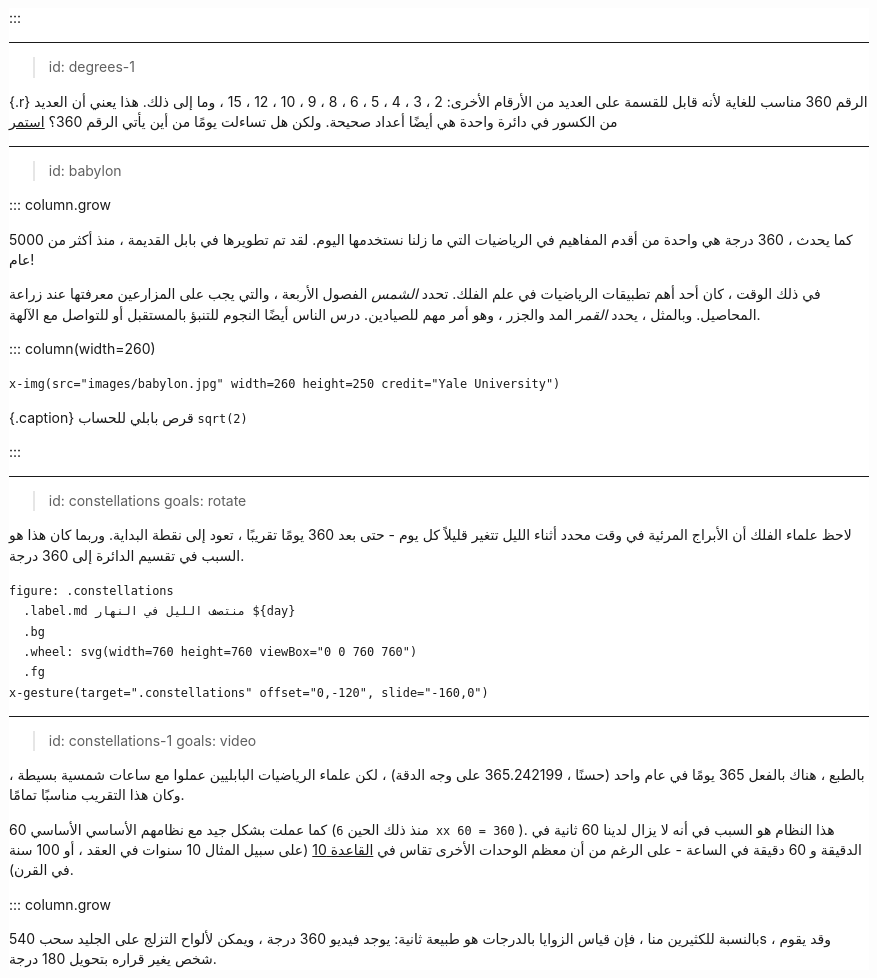 :::

---
> id: degrees-1

{.r} الرقم 360 مناسب للغاية لأنه قابل للقسمة على العديد من الأرقام الأخرى: 2 ، 3 ، 4 ، 5 ، 6 ، 8 ، 9 ، 10 ، 12 ، 15 ، وما إلى ذلك. هذا يعني أن العديد من الكسور في دائرة واحدة هي أيضًا أعداد صحيحة. ولكن هل تساءلت يومًا من أين يأتي الرقم 360؟ [استمر](btn:next) 

---
> id: babylon

::: column.grow

كما يحدث ، 360 درجة هي واحدة من أقدم المفاهيم في الرياضيات التي ما زلنا نستخدمها اليوم. لقد تم تطويرها في بابل القديمة ، منذ أكثر من 5000 عام! 

في ذلك الوقت ، كان أحد أهم تطبيقات الرياضيات في علم الفلك. تحدد _الشمس_ الفصول الأربعة ، والتي يجب على المزارعين معرفتها عند زراعة المحاصيل. وبالمثل ، يحدد _القمر_ المد والجزر ، وهو أمر مهم للصيادين. درس الناس أيضًا النجوم للتنبؤ بالمستقبل أو للتواصل مع الآلهة. 

::: column(width=260)

    x-img(src="images/babylon.jpg" width=260 height=250 credit="Yale University")

{.caption} قرص بابلي للحساب `sqrt(2)`

:::

---
> id: constellations
> goals: rotate

لاحظ علماء الفلك أن الأبراج المرئية في وقت محدد أثناء الليل تتغير قليلاً كل يوم - حتى بعد 360 يومًا تقريبًا ، تعود إلى نقطة البداية. وربما كان هذا هو السبب في تقسيم الدائرة إلى 360 درجة. 

    figure: .constellations
      .label.md منتصف الليل في النهار ${day}
      .bg
      .wheel: svg(width=760 height=760 viewBox="0 0 760 760")
      .fg
    x-gesture(target=".constellations" offset="0,-120", slide="-160,0")

---
> id: constellations-1
> goals: video

بالطبع ، هناك بالفعل 365 يومًا في عام واحد (حسنًا ، 365.242199 على وجه الدقة) ، لكن علماء الرياضيات البابليين عملوا مع ساعات شمسية بسيطة ، وكان هذا التقريب مناسبًا تمامًا. 

كما عملت بشكل جيد مع نظامهم الأساسي الأساسي 60 (منذ ذلك الحين `6 xx 60 = 360` ). هذا النظام هو السبب في أنه لا يزال لدينا 60 ثانية في الدقيقة و 60 دقيقة في الساعة - على الرغم من أن معظم الوحدات الأخرى تقاس في [القاعدة 10](gloss:base-10) (على سبيل المثال 10 سنوات في العقد ، أو 100 سنة في القرن). 

::: column.grow

بالنسبة للكثيرين منا ، فإن قياس الزوايا بالدرجات هو طبيعة ثانية: يوجد فيديو 360 درجة ، ويمكن لألواح التزلج على الجليد سحب 540s ، وقد يقوم شخص يغير قراره بتحويل 180 درجة. 
